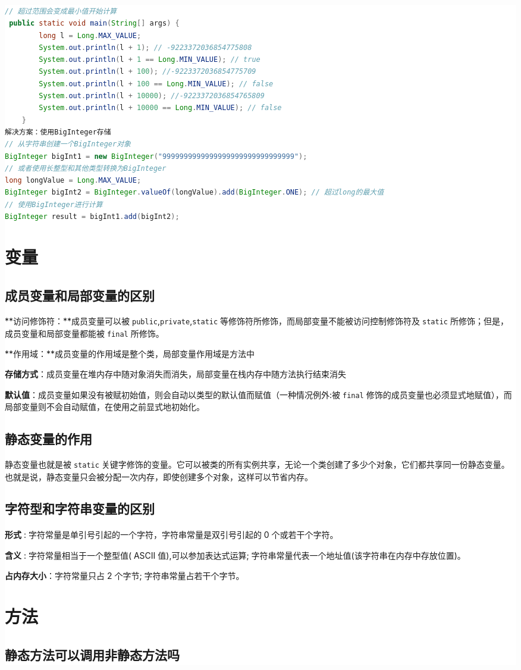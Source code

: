 ```java
// 超过范围会变成最小值开始计算
 public static void main(String[] args) {
        long l = Long.MAX_VALUE;
        System.out.println(l + 1); // -9223372036854775808
        System.out.println(l + 1 == Long.MIN_VALUE); // true
        System.out.println(l + 100); //-9223372036854775709
        System.out.println(l + 100 == Long.MIN_VALUE); // false
        System.out.println(l + 10000); //-9223372036854765809
        System.out.println(l + 10000 == Long.MIN_VALUE); // false
    }
解决方案：使用BigInteger存储
// 从字符串创建一个BigInteger对象
BigInteger bigInt1 = new BigInteger("9999999999999999999999999999999");
// 或者使用长整型和其他类型转换为BigInteger
long longValue = Long.MAX_VALUE;
BigInteger bigInt2 = BigInteger.valueOf(longValue).add(BigInteger.ONE); // 超过long的最大值
// 使用BigInteger进行计算
BigInteger result = bigInt1.add(bigInt2);
```



# 变量

## 成员变量和局部变量的区别

**访问修饰符：**成员变量可以被 `public`,`private`,`static` 等修饰符所修饰，而局部变量不能被访问控制修饰符及 `static` 所修饰；但是，成员变量和局部变量都能被 `final` 所修饰。

**作用域：**成员变量的作用域是整个类，局部变量作用域是方法中

**存储方式**：成员变量在堆内存中随对象消失而消失，局部变量在栈内存中随方法执行结束消失

**默认值**：成员变量如果没有被赋初始值，则会自动以类型的默认值而赋值（一种情况例外:被 `final` 修饰的成员变量也必须显式地赋值），而局部变量则不会自动赋值，在使用之前显式地初始化。

## 静态变量的作用

静态变量也就是被 `static` 关键字修饰的变量。它可以被类的所有实例共享，无论一个类创建了多少个对象，它们都共享同一份静态变量。也就是说，静态变量只会被分配一次内存，即使创建多个对象，这样可以节省内存。

## 字符型和字符串变量的区别

**形式** : 字符常量是单引号引起的一个字符，字符串常量是双引号引起的 0 个或若干个字符。

**含义** : 字符常量相当于一个整型值( ASCII 值),可以参加表达式运算; 字符串常量代表一个地址值(该字符串在内存中存放位置)。

**占内存大小**：字符常量只占 2 个字节; 字符串常量占若干个字节。

# 方法

## 静态方法可以调用非静态方法吗
